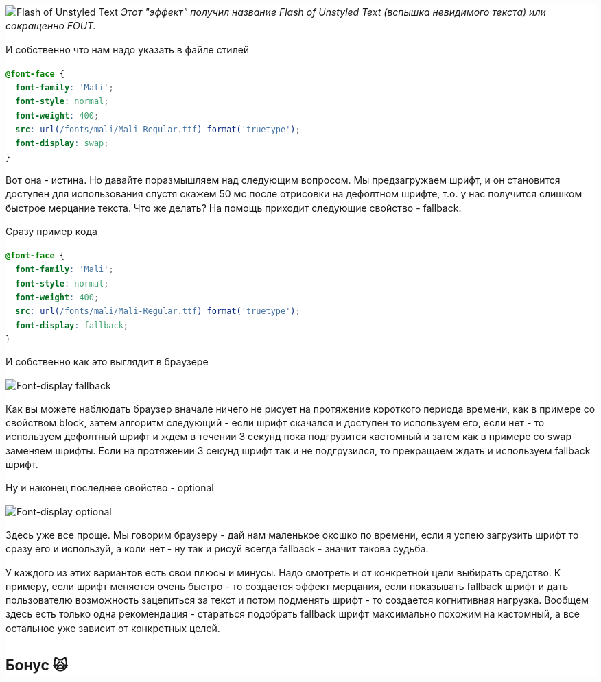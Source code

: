 ![Flash of Unstyled Text](/img/performance_blog/font_swap.gif) _Этот "эффект" получил название Flash of Unstyled Text (вспышка невидимого текста) или сокращенно FOUT._

И собственно что нам надо указать в файле стилей

```css
@font-face {
  font-family: 'Mali';
  font-style: normal;
  font-weight: 400;
  src: url(/fonts/mali/Mali-Regular.ttf) format('truetype');
  font-display: swap;
}
```

Вот она - истина. Но давайте поразмышляем над следующим вопросом. Мы предзагружаем шрифт, и он становится доступен для использования спустя скажем 50 мс после отрисовки на дефолтном шрифте, т.о. у нас получится слишком быстрое мерцание текста. Что же делать? На помощь приходит следующие свойство - fallback.

Сразу пример кода

```css
@font-face {
  font-family: 'Mali';
  font-style: normal;
  font-weight: 400;
  src: url(/fonts/mali/Mali-Regular.ttf) format('truetype');
  font-display: fallback;
}
```

И собственно как это выглядит в браузере

![Font-display fallback](/img/performance_blog/font_fallback.gif)

Как вы можете наблюдать браузер вначале ничего не рисует на протяжение короткого периода времени, как в примере со свойством block, затем алгоритм следующий - если шрифт скачался и доступен то используем его, если нет - то используем дефолтный шрифт и ждем в течении 3 секунд пока подгрузится кастомный и затем как в примере со swap заменяем шрифты. Если на протяжении 3 секунд шрифт так и не подгрузился, то прекращаем ждать и используем fallback шрифт.

Ну и наконец последнее свойство - optional

![Font-display optional](/img/performance_blog/font_optional.gif)

Здесь уже все проще. Мы говорим браузеру - дай нам маленькое окошко по времени, если я успею загрузить шрифт то сразу его и используй, а коли нет - ну так и рисуй всегда fallback - значит такова судьба.

У каждого из этих вариантов есть свои плюсы и минусы. Надо смотреть и от конкретной цели выбирать средство. К примеру, если шрифт меняется очень быстро - то создается эффект мерцания, если показывать fallback шрифт и дать пользователю возможность зацепиться за текст и потом подменять шрифт - то создается когнитивная нагрузка. Вообщем здесь есть только одна рекомендация - стараться подобрать fallback шрифт максимально похожим на кастомный, а все остальное уже зависит от конкретных целей.

## Бонус 🙀
